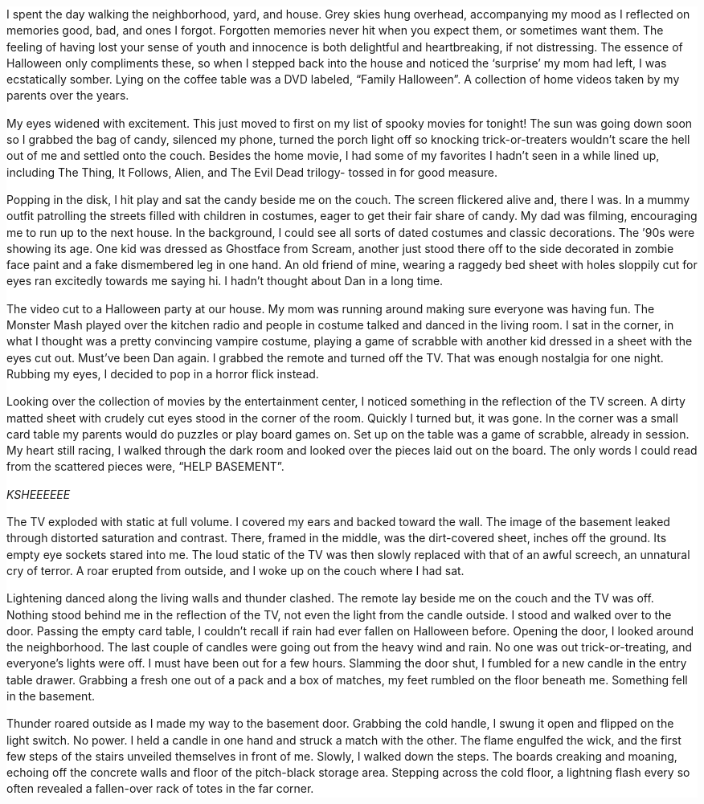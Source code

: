 I spent the day walking the neighborhood, yard, and house. Grey skies hung overhead, accompanying my mood as I reflected on memories good, bad, and ones I forgot. Forgotten memories never hit when you expect them, or sometimes want them. The feeling of having lost your sense of youth and innocence is both delightful and heartbreaking, if not distressing. The essence of Halloween only compliments these, so when I stepped back into the house and noticed the ‘surprise’ my mom had left, I was ecstatically somber. Lying on the coffee table was a DVD labeled, “Family Halloween”. A collection of home videos taken by my parents over the years.

My eyes widened with excitement. This just moved to first on my list of spooky movies for tonight! The sun was going down soon so I grabbed the bag of candy, silenced my phone, turned the porch light off so knocking trick-or-treaters wouldn’t scare the hell out of me and settled onto the couch. Besides the home movie, I had some of my favorites I hadn’t seen in a while lined up, including The Thing, It Follows, Alien, and The Evil Dead trilogy- tossed in for good measure.

Popping in the disk, I hit play and sat the candy beside me on the couch. The screen flickered alive and, there I was. In a mummy outfit patrolling the streets filled with children in costumes, eager to get their fair share of candy. My dad was filming, encouraging me to run up to the next house. In the background, I could see all sorts of dated costumes and classic decorations. The ’90s were showing its age. One kid was dressed as Ghostface from Scream, another just stood there off to the side decorated in zombie face paint and a fake dismembered leg in one hand. An old friend of mine, wearing a raggedy bed sheet with holes sloppily cut for eyes ran excitedly towards me saying hi. I hadn’t thought about Dan in a long time.

The video cut to a Halloween party at our house. My mom was running around making sure everyone was having fun. The Monster Mash played over the kitchen radio and people in costume talked and danced in the living room. I sat in the corner, in what I thought was a pretty convincing vampire costume, playing a game of scrabble with another kid dressed in a sheet with the eyes cut out. Must’ve been Dan again. I grabbed the remote and turned off the TV. That was enough nostalgia for one night. Rubbing my eyes, I decided to pop in a horror flick instead. 

Looking over the collection of movies by the entertainment center, I noticed something in the reflection of the TV screen. A dirty matted sheet with crudely cut eyes stood in the corner of the room. Quickly I turned but, it was gone. In the corner was a small card table my parents would do puzzles or play board games on. Set up on the table was a game of scrabble, already in session. My heart still racing, I walked through the dark room and looked over the pieces laid out on the board. The only words I could read from the scattered pieces were, “HELP BASEMENT”.

*KSHEEEEEE*

The TV exploded with static at full volume. I covered my ears and backed toward the wall. The image of the basement leaked through distorted saturation and contrast. There, framed in the middle, was the dirt-covered sheet, inches off the ground. Its empty eye sockets stared into me. The loud static of the TV was then slowly replaced with that of an awful screech, an unnatural cry of terror. A roar erupted from outside, and I woke up on the couch where I had sat. 

Lightening danced along the living walls and thunder clashed. The remote lay beside me on the couch and the TV was off. Nothing stood behind me in the reflection of the TV, not even the light from the candle outside. I stood and walked over to the door. Passing the empty card table, I couldn’t recall if rain had ever fallen on Halloween before. Opening the door, I looked around the neighborhood. The last couple of candles were going out from the heavy wind and rain. No one was out trick-or-treating, and everyone’s lights were off. I must have been out for a few hours. Slamming the door shut, I fumbled for a new candle in the entry table drawer. Grabbing a fresh one out of a pack and a box of matches, my feet rumbled on the floor beneath me. Something fell in the basement.

Thunder roared outside as I made my way to the basement door. Grabbing the cold handle, I swung it open and flipped on the light switch. No power. I held a candle in one hand and struck a match with the other. The flame engulfed the wick, and the first few steps of the stairs unveiled themselves in front of me. Slowly, I walked down the steps. The boards creaking and moaning, echoing off the concrete walls and floor of the pitch-black storage area. Stepping across the cold floor, a lightning flash every so often revealed a fallen-over rack of totes in the far corner. 
